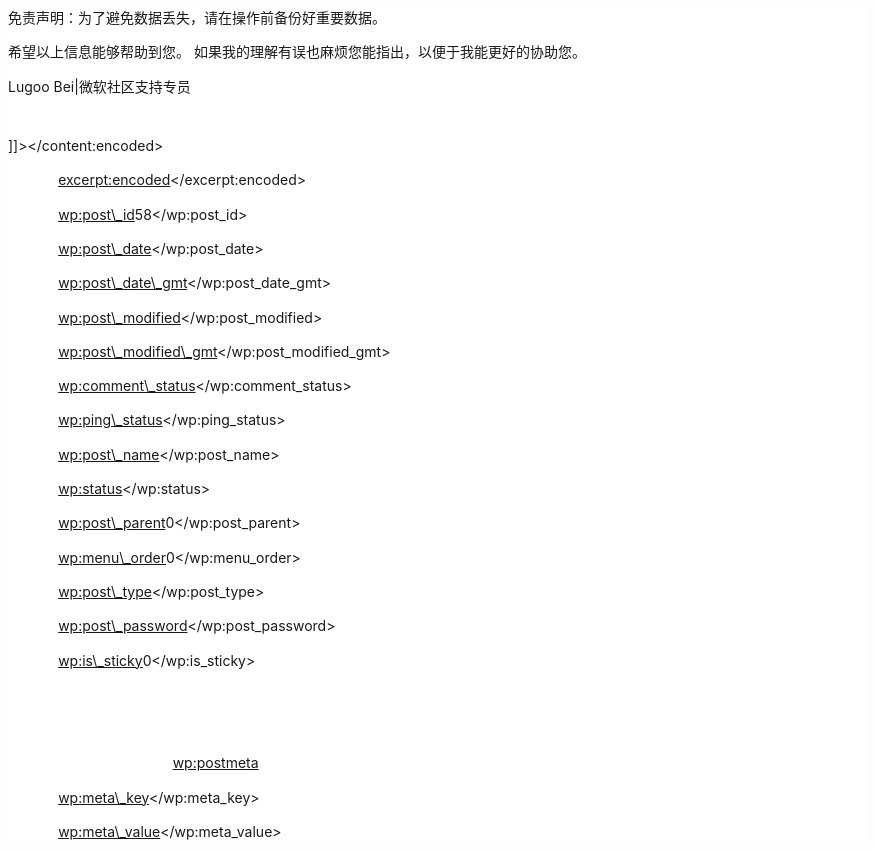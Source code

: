 </ol>





<p>免责声明：为了避免数据丢失，请在操作前备份好重要数据。</p>





<p>希望以上信息能够帮助到您。 如果我的理解有误也麻烦您能指出，以便于我能更好的协助您。</p>





<p>Lugoo Bei|微软社区支持专员</p>





<h1 class="wp-block-heading"></h1>

]]></content:encoded>

`		`<excerpt:encoded><![CDATA[]]></excerpt:encoded>

`		`<wp:post\_id>58</wp:post\_id>

`		`<wp:post\_date><![CDATA[2023-09-21 17:48:26]]></wp:post\_date>

`		`<wp:post\_date\_gmt><![CDATA[2023-09-21 09:48:26]]></wp:post\_date\_gmt>

`		`<wp:post\_modified><![CDATA[2023-09-21 17:49:13]]></wp:post\_modified>

`		`<wp:post\_modified\_gmt><![CDATA[2023-09-21 09:49:13]]></wp:post\_modified\_gmt>

`		`<wp:comment\_status><![CDATA[open]]></wp:comment\_status>

`		`<wp:ping\_status><![CDATA[open]]></wp:ping\_status>

`		`<wp:post\_name><![CDATA[%e5%9d%8f%e4%ba%86-%e7%a1%ac%e7%9b%98%e8%a6%81%e6%8c%82%e4%ba%86%e5%90%97-%e5%be%88%e5%a4%9a%e8%a7%86%e9%a2%91%e6%96%87%e4%bb%b6%e5%a4%a7%e5%b0%8f%ef%bc%8c%e5%8f%980%e5%ad%97%e8%8a%82%ef%bc%8c]]></wp:post\_name>

`		`<wp:status><![CDATA[publish]]></wp:status>

`		`<wp:post\_parent>0</wp:post\_parent>

`		`<wp:menu\_order>0</wp:menu\_order>

`		`<wp:post\_type><![CDATA[post]]></wp:post\_type>

`		`<wp:post\_password><![CDATA[]]></wp:post\_password>

`		`<wp:is\_sticky>0</wp:is\_sticky>

`										`<category domain="category" nicename="%e6%95%99%e7%a8%8b"><![CDATA[教程]]></category>

`		`<category domain="category" nicename="uncategorized"><![CDATA[未分类]]></category>

`						`<wp:postmeta>

`		`<wp:meta\_key><![CDATA[\_edit\_last]]></wp:meta\_key>

`		`<wp:meta\_value><![CDATA[1]]></wp:meta\_value>
